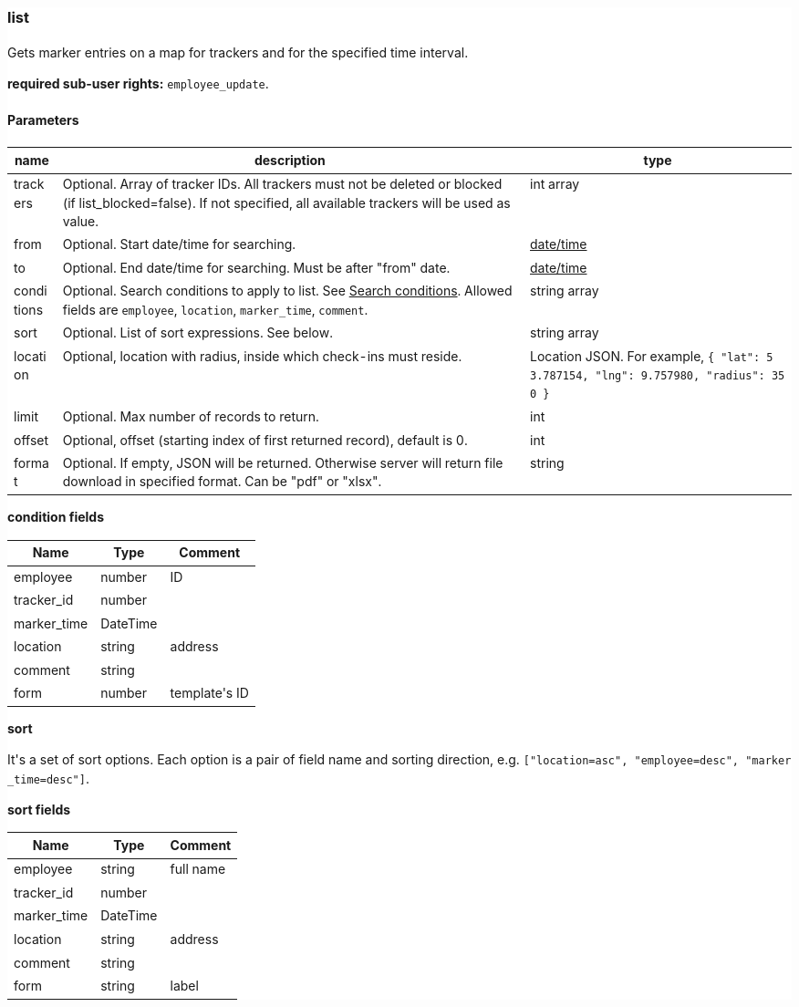 ### list

Gets marker entries on a map for trackers and for the specified time interval.

**required sub-user rights:** `employee_update`.

#### Parameters

| name       | description                                                                                                                                                                         | type                                                                               |
| ---------- | ----------------------------------------------------------------------------------------------------------------------------------------------------------------------------------- | ---------------------------------------------------------------------------------- |
| trackers   | Optional. Array of tracker IDs. All trackers must not be deleted or blocked (if list\_blocked=false). If not specified, all available trackers will be used as value.               | int array                                                                          |
| from       | Optional. Start date/time for searching.                                                                                                                                            | [date/time](../../#data-types)                                                     |
| to         | Optional. End date/time for searching. Must be after "from" date.                                                                                                                   | [date/time](../../#data-types)                                                     |
| conditions | Optional. Search conditions to apply to list. See [Search conditions](../commons/entity/search_conditions.md). Allowed fields are `employee`, `location`, `marker_time`, `comment`. | string array                                                                       |
| sort       | Optional. List of sort expressions. See below.                                                                                                                                      | string array                                                                       |
| location   | Optional, location with radius, inside which check-ins must reside.                                                                                                                 | Location JSON. For example, `{ "lat": 53.787154, "lng": 9.757980, "radius": 350 }` |
| limit      | Optional. Max number of records to return.                                                                                                                                          | int                                                                                |
| offset     | Optional, offset (starting index of first returned record), default is 0.                                                                                                           | int                                                                                |
| format     | Optional. If empty, JSON will be returned. Otherwise server will return file download in specified format. Can be "pdf" or "xlsx".                                                  | string                                                                             |

**condition fields**

| Name         | Type     | Comment       |
| ------------ | -------- | ------------- |
| employee     | number   | ID            |
| tracker\_id  | number   |               |
| marker\_time | DateTime |               |
| location     | string   | address       |
| comment      | string   |               |
| form         | number   | template's ID |

**sort**

It's a set of sort options. Each option is a pair of field name and sorting direction, e.g. `["location=asc", "employee=desc", "marker_time=desc"]`.

**sort fields**

| Name         | Type     | Comment   |
| ------------ | -------- | --------- |
| employee     | string   | full name |
| tracker\_id  | number   |           |
| marker\_time | DateTime |           |
| location     | string   | address   |
| comment      | string   |           |
| form         | string   | label     |
